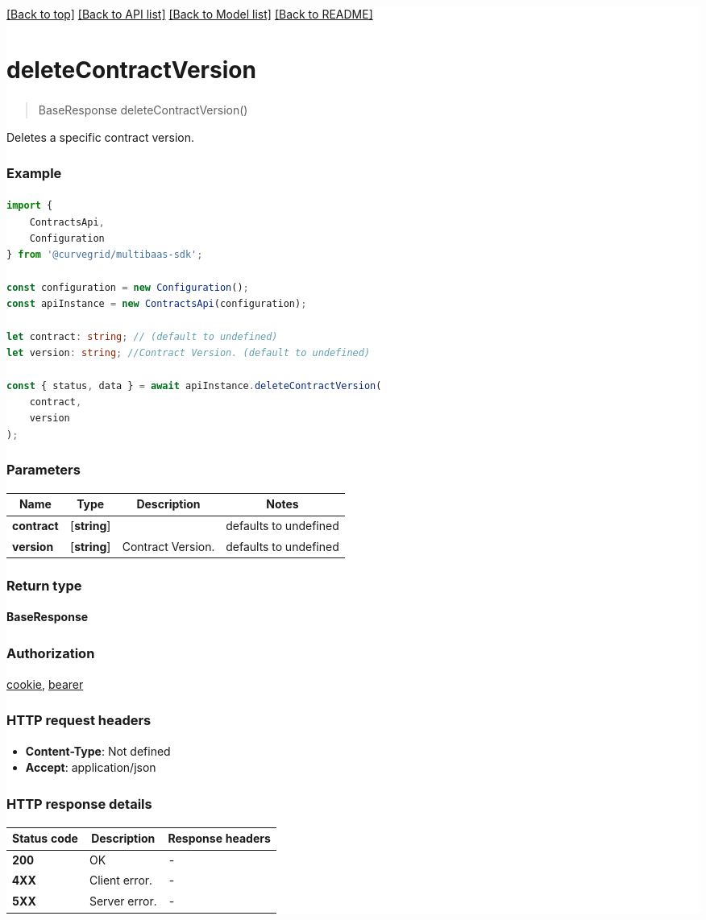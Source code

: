 [[Back to top]](#) [[Back to API list]](../README.md#documentation-for-api-endpoints) [[Back to Model list]](../README.md#documentation-for-models) [[Back to README]](../README.md)

# **deleteContractVersion**
> BaseResponse deleteContractVersion()

Deletes a specific contract version.

### Example

```typescript
import {
    ContractsApi,
    Configuration
} from '@curvegrid/multibaas-sdk';

const configuration = new Configuration();
const apiInstance = new ContractsApi(configuration);

let contract: string; // (default to undefined)
let version: string; //Contract Version. (default to undefined)

const { status, data } = await apiInstance.deleteContractVersion(
    contract,
    version
);
```

### Parameters

|Name | Type | Description  | Notes|
|------------- | ------------- | ------------- | -------------|
| **contract** | [**string**] |  | defaults to undefined|
| **version** | [**string**] | Contract Version. | defaults to undefined|


### Return type

**BaseResponse**

### Authorization

[cookie](../README.md#cookie), [bearer](../README.md#bearer)

### HTTP request headers

 - **Content-Type**: Not defined
 - **Accept**: application/json


### HTTP response details
| Status code | Description | Response headers |
|-------------|-------------|------------------|
|**200** | OK |  -  |
|**4XX** | Client error. |  -  |
|**5XX** | Server error. |  -  |
